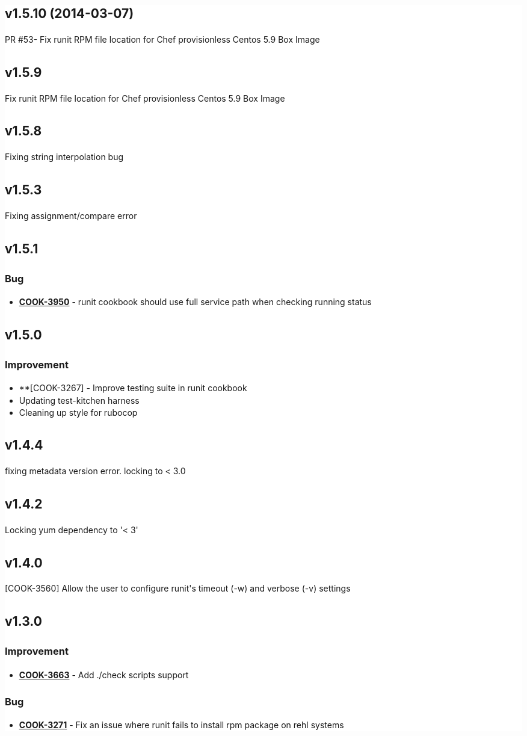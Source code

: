 v1.5.10 (2014-03-07)
--------------------
PR #53- Fix runit RPM file location for Chef provisionless Centos 5.9 Box Image


v1.5.9
------
Fix runit RPM file location for Chef provisionless Centos 5.9 Box Image

v1.5.8
------
Fixing string interpolation bug


v1.5.3
------
Fixing assignment/compare error


v1.5.1
------
### Bug
- **[COOK-3950](https://tickets.chef.io/browse/COOK-3950)** - runit cookbook should use full service path when checking running status


v1.5.0
------
### Improvement
- **[COOK-3267] - Improve testing suite in runit cookbook
- Updating test-kitchen harness
- Cleaning up style for rubocop


v1.4.4
------
fixing metadata version error. locking to < 3.0


v1.4.2
------
Locking yum dependency to '< 3'

v1.4.0
------
[COOK-3560] Allow the user to configure runit's timeout (-w) and verbose (-v) settings


v1.3.0
------
### Improvement
- **[COOK-3663](https://tickets.chef.io/browse/COOK-3663)** - Add ./check scripts support

### Bug
- **[COOK-3271](https://tickets.chef.io/browse/COOK-3271)** - Fix an issue where runit fails to install rpm package on rehl systems
